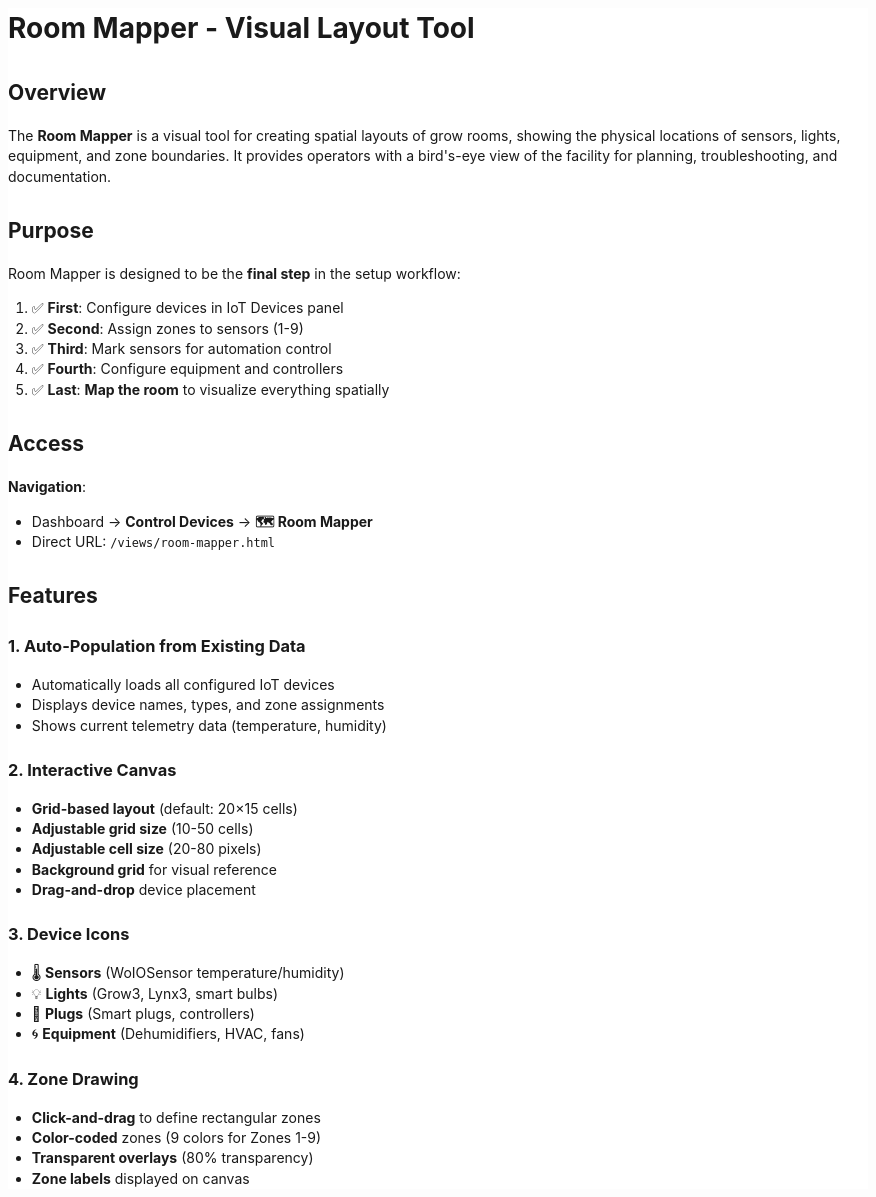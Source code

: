 # Room Mapper - Visual Layout Tool

## Overview

The **Room Mapper** is a visual tool for creating spatial layouts of grow rooms, showing the physical locations of sensors, lights, equipment, and zone boundaries. It provides operators with a bird's-eye view of the facility for planning, troubleshooting, and documentation.

## Purpose

Room Mapper is designed to be the **final step** in the setup workflow:
1. ✅ **First**: Configure devices in IoT Devices panel
2. ✅ **Second**: Assign zones to sensors (1-9)
3. ✅ **Third**: Mark sensors for automation control
4. ✅ **Fourth**: Configure equipment and controllers
5. ✅ **Last**: **Map the room** to visualize everything spatially

## Access

**Navigation**:
- Dashboard → **Control Devices** → **🗺️ Room Mapper**
- Direct URL: `/views/room-mapper.html`

## Features

### 1. Auto-Population from Existing Data
- Automatically loads all configured IoT devices
- Displays device names, types, and zone assignments
- Shows current telemetry data (temperature, humidity)

### 2. Interactive Canvas
- **Grid-based layout** (default: 20×15 cells)
- **Adjustable grid size** (10-50 cells)
- **Adjustable cell size** (20-80 pixels)
- **Background grid** for visual reference
- **Drag-and-drop** device placement

### 3. Device Icons
- 🌡️ **Sensors** (WoIOSensor temperature/humidity)
- 💡 **Lights** (Grow3, Lynx3, smart bulbs)
- 🔌 **Plugs** (Smart plugs, controllers)
- 🌀 **Equipment** (Dehumidifiers, HVAC, fans)

### 4. Zone Drawing
- **Click-and-drag** to define rectangular zones
- **Color-coded** zones (9 colors for Zones 1-9)
- **Transparent overlays** (80% transparency)
- **Zone labels** displayed on canvas
